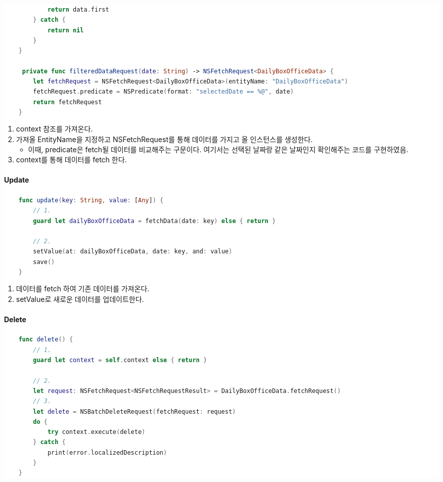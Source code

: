 ``` swift
            return data.first
        } catch {
            return nil
        }
    }
     
     private func filteredDataRequest(date: String) -> NSFetchRequest<DailyBoxOfficeData> {
        let fetchRequest = NSFetchRequest<DailyBoxOfficeData>(entityName: "DailyBoxOfficeData")
        fetchRequest.predicate = NSPredicate(format: "selectedDate == %@", date)
        return fetchRequest
    }


```
1. context 참조를 가져온다.
2. 가져올 EntityName을 지정하고 NSFetchRequest를 통해 데이터를 가지고 올 인스턴스를 생성한다.
   - 이때, predicate은 fetch될 데이터를 비교해주는 구문이다. 여기서는 선택된 날짜랑 같은 날짜인지 확인해주는 코드를 구현하였음.
3. context를 통해 데이터를 fetch 한다.

#### Update

```swift
    func update(key: String, value: [Any]) {
        // 1.
        guard let dailyBoxOfficeData = fetchData(date: key) else { return }
        
        // 2.
        setValue(at: dailyBoxOfficeData, date: key, and: value)
        save()
    }
```

1. 데이터를 fetch 하여 기존 데이터를 가져온다.
2. setValue로 새로운 데이터를 업데이트한다.

#### Delete

```swift
    func delete() {
        // 1.
        guard let context = self.context else { return }
        
        // 2.
        let request: NSFetchRequest<NSFetchRequestResult> = DailyBoxOfficeData.fetchRequest()
        // 3.
        let delete = NSBatchDeleteRequest(fetchRequest: request)
        do {
            try context.execute(delete)
        } catch {
            print(error.localizedDescription)
        }
    }
```
